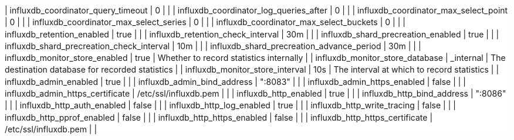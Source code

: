 | influxdb_coordinator_query_timeout               | 0                      |                                                                                                                                                            |
| influxdb_coordinator_log_queries_after           | 0                      |                                                                                                                                                            |
| influxdb_coordinator_max_select_point            | 0                      |                                                                                                                                                            |
| influxdb_coordinator_max_select_series           | 0                      |                                                                                                                                                            |
| influxdb_coordinator_max_select_buckets          | 0                      |                                                                                                                                                            |
| influxdb_retention_enabled                       | true                   |                                                                                                                                                            |
| influxdb_retention_check_interval                | 30m                    |                                                                                                                                                            |
| influxdb_shard_precreation_enabled               | true                   |                                                                                                                                                            |
| influxdb_shard_precreation_check_interval        | 10m                    |                                                                                                                                                            |
| influxdb_shard_precreation_advance_period        | 30m                    |                                                                                                                                                            |
| influxdb_monitor_store_enabled                   | true                   | Whether to record statistics internally                                                                                                                    |
| influxdb_monitor_store_database                  | _internal              | The destination database for recorded statistics                                                                                                           |
| influxdb_monitor_store_interval                  | 10s                    | The interval at which to record statistics                                                                                                                 |
| influxdb_admin_enabled                           | true                   |                                                                                                                                                            |
| influxdb_admin_bind_address                      | ":8083"                |                                                                                                                                                            |
| influxdb_admin_https_enabled                     | false                  |                                                                                                                                                            |
| influxdb_admin_https_certificate                 | /etc/ssl/influxdb.pem  |                                                                                                                                                            |
| influxdb_http_enabled                            | true                   |                                                                                                                                                            |
| influxdb_http_bind_address                       | ":8086"                |                                                                                                                                                            |
| influxdb_http_auth_enabled                       | false                  |                                                                                                                                                            |
| influxdb_http_log_enabled                        | true                   |                                                                                                                                                            |
| influxdb_http_write_tracing                      | false                  |                                                                                                                                                            |
| influxdb_http_pprof_enabled                      | false                  |                                                                                                                                                            |
| influxdb_http_https_enabled                      | false                  |                                                                                                                                                            |
| influxdb_http_https_certificate                  | /etc/ssl/influxdb.pem  |                                                                                                                                                            |